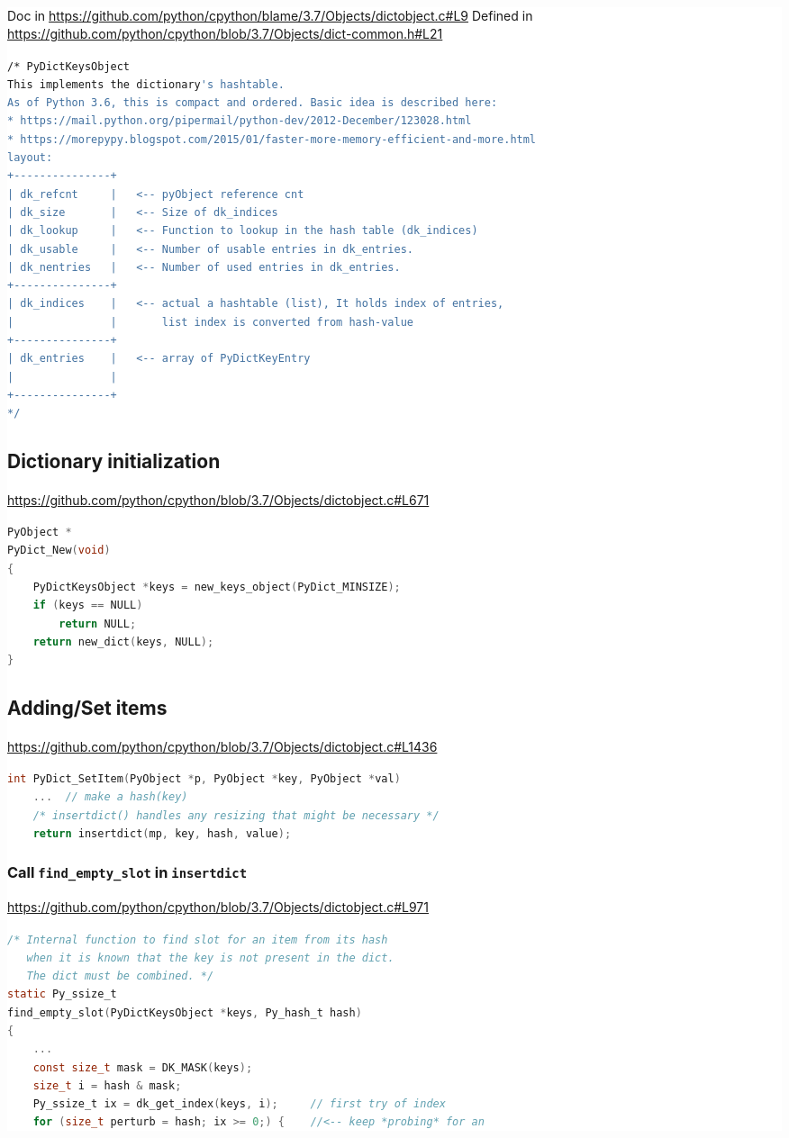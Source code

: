 Doc in https://github.com/python/cpython/blame/3.7/Objects/dictobject.c#L9
Defined in https://github.com/python/cpython/blob/3.7/Objects/dict-common.h#L21

```bash
/* PyDictKeysObject
This implements the dictionary's hashtable.
As of Python 3.6, this is compact and ordered. Basic idea is described here:
* https://mail.python.org/pipermail/python-dev/2012-December/123028.html
* https://morepypy.blogspot.com/2015/01/faster-more-memory-efficient-and-more.html
layout:
+---------------+
| dk_refcnt     |   <-- pyObject reference cnt
| dk_size       |   <-- Size of dk_indices
| dk_lookup     |   <-- Function to lookup in the hash table (dk_indices)
| dk_usable     |   <-- Number of usable entries in dk_entries.
| dk_nentries   |   <-- Number of used entries in dk_entries.
+---------------+
| dk_indices    |   <-- actual a hashtable (list), It holds index of entries,
|               |       list index is converted from hash-value
+---------------+
| dk_entries    |   <-- array of PyDictKeyEntry
|               |
+---------------+
*/
```


## Dictionary initialization
https://github.com/python/cpython/blob/3.7/Objects/dictobject.c#L671
```c
PyObject *
PyDict_New(void)
{
    PyDictKeysObject *keys = new_keys_object(PyDict_MINSIZE);
    if (keys == NULL)
        return NULL;
    return new_dict(keys, NULL);
}
```


## Adding/Set items
https://github.com/python/cpython/blob/3.7/Objects/dictobject.c#L1436
```c
int PyDict_SetItem(PyObject *p, PyObject *key, PyObject *val)
    ...  // make a hash(key)
    /* insertdict() handles any resizing that might be necessary */
    return insertdict(mp, key, hash, value);
```


### Call `find_empty_slot` in `insertdict`
https://github.com/python/cpython/blob/3.7/Objects/dictobject.c#L971
```c
/* Internal function to find slot for an item from its hash
   when it is known that the key is not present in the dict.
   The dict must be combined. */
static Py_ssize_t
find_empty_slot(PyDictKeysObject *keys, Py_hash_t hash)
{
    ...
    const size_t mask = DK_MASK(keys);
    size_t i = hash & mask;                    
    Py_ssize_t ix = dk_get_index(keys, i);     // first try of index
    for (size_t perturb = hash; ix >= 0;) {    //<-- keep *probing* for an
```